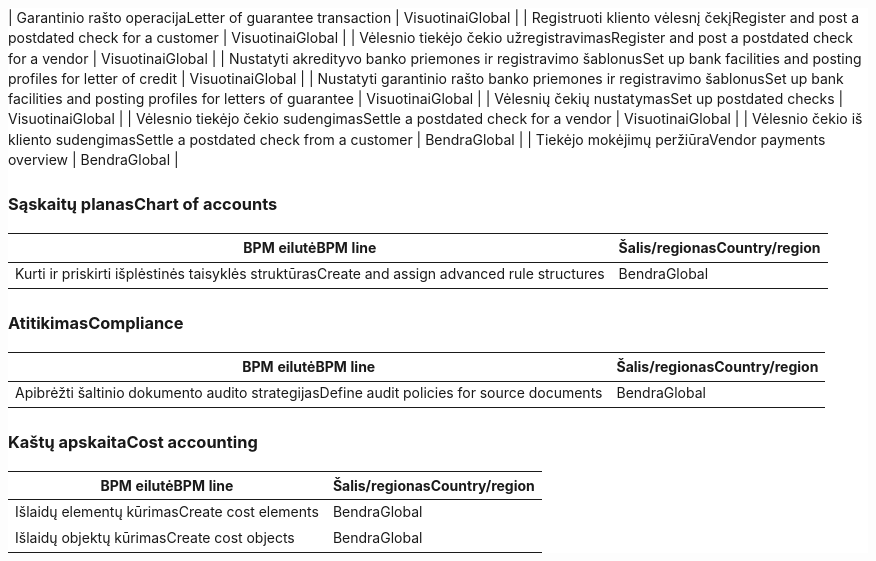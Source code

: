 | <span data-ttu-id="3e5bf-195">Garantinio rašto operacija</span><span class="sxs-lookup"><span data-stu-id="3e5bf-195">Letter of guarantee transaction</span></span>                                      | <span data-ttu-id="3e5bf-196">Visuotinai</span><span class="sxs-lookup"><span data-stu-id="3e5bf-196">Global</span></span>         |
| <span data-ttu-id="3e5bf-197">Registruoti kliento vėlesnį čekį</span><span class="sxs-lookup"><span data-stu-id="3e5bf-197">Register and post a postdated check for a customer</span></span>                   | <span data-ttu-id="3e5bf-198">Visuotinai</span><span class="sxs-lookup"><span data-stu-id="3e5bf-198">Global</span></span>         |
| <span data-ttu-id="3e5bf-199">Vėlesnio tiekėjo čekio užregistravimas</span><span class="sxs-lookup"><span data-stu-id="3e5bf-199">Register and post a postdated check for a vendor</span></span>                     | <span data-ttu-id="3e5bf-200">Visuotinai</span><span class="sxs-lookup"><span data-stu-id="3e5bf-200">Global</span></span>         |
| <span data-ttu-id="3e5bf-201">Nustatyti akredityvo banko priemones ir registravimo šablonus</span><span class="sxs-lookup"><span data-stu-id="3e5bf-201">Set up bank facilities and posting profiles for letter of credit</span></span>     | <span data-ttu-id="3e5bf-202">Visuotinai</span><span class="sxs-lookup"><span data-stu-id="3e5bf-202">Global</span></span>         |
| <span data-ttu-id="3e5bf-203">Nustatyti garantinio rašto banko priemones ir registravimo šablonus</span><span class="sxs-lookup"><span data-stu-id="3e5bf-203">Set up bank facilities and posting profiles for letters of guarantee</span></span> | <span data-ttu-id="3e5bf-204">Visuotinai</span><span class="sxs-lookup"><span data-stu-id="3e5bf-204">Global</span></span>         |
| <span data-ttu-id="3e5bf-205">Vėlesnių čekių nustatymas</span><span class="sxs-lookup"><span data-stu-id="3e5bf-205">Set up postdated checks</span></span>                                              | <span data-ttu-id="3e5bf-206">Visuotinai</span><span class="sxs-lookup"><span data-stu-id="3e5bf-206">Global</span></span>         |
| <span data-ttu-id="3e5bf-207">Vėlesnio tiekėjo čekio sudengimas</span><span class="sxs-lookup"><span data-stu-id="3e5bf-207">Settle a postdated check for a vendor</span></span>                                | <span data-ttu-id="3e5bf-208">Visuotinai</span><span class="sxs-lookup"><span data-stu-id="3e5bf-208">Global</span></span>         |
| <span data-ttu-id="3e5bf-209">Vėlesnio čekio iš kliento sudengimas</span><span class="sxs-lookup"><span data-stu-id="3e5bf-209">Settle a postdated check from a customer</span></span>                             | <span data-ttu-id="3e5bf-210">Bendra</span><span class="sxs-lookup"><span data-stu-id="3e5bf-210">Global</span></span>         |
| <span data-ttu-id="3e5bf-211">Tiekėjo mokėjimų peržiūra</span><span class="sxs-lookup"><span data-stu-id="3e5bf-211">Vendor payments overview</span></span>                                             | <span data-ttu-id="3e5bf-212">Bendra</span><span class="sxs-lookup"><span data-stu-id="3e5bf-212">Global</span></span>         |

### 

### <a name="chart-of-accounts"></a><span data-ttu-id="3e5bf-213">Sąskaitų planas</span><span class="sxs-lookup"><span data-stu-id="3e5bf-213">Chart of accounts</span></span>

| <span data-ttu-id="3e5bf-214">BPM eilutė</span><span class="sxs-lookup"><span data-stu-id="3e5bf-214">BPM line</span></span>                                   | <span data-ttu-id="3e5bf-215">Šalis/regionas</span><span class="sxs-lookup"><span data-stu-id="3e5bf-215">Country/region</span></span> |
|--------------------------------------------|----------------|
| <span data-ttu-id="3e5bf-216">Kurti ir priskirti išplėstinės taisyklės struktūras</span><span class="sxs-lookup"><span data-stu-id="3e5bf-216">Create and assign advanced rule structures</span></span> | <span data-ttu-id="3e5bf-217">Bendra</span><span class="sxs-lookup"><span data-stu-id="3e5bf-217">Global</span></span>         |

### 

### <a name="compliance"></a><span data-ttu-id="3e5bf-218">Atitikimas</span><span class="sxs-lookup"><span data-stu-id="3e5bf-218">Compliance</span></span>

| <span data-ttu-id="3e5bf-219">BPM eilutė</span><span class="sxs-lookup"><span data-stu-id="3e5bf-219">BPM line</span></span>                                   | <span data-ttu-id="3e5bf-220">Šalis/regionas</span><span class="sxs-lookup"><span data-stu-id="3e5bf-220">Country/region</span></span> |
|--------------------------------------------|----------------|
| <span data-ttu-id="3e5bf-221">Apibrėžti šaltinio dokumento audito strategijas</span><span class="sxs-lookup"><span data-stu-id="3e5bf-221">Define audit policies for source documents</span></span> | <span data-ttu-id="3e5bf-222">Bendra</span><span class="sxs-lookup"><span data-stu-id="3e5bf-222">Global</span></span>         |

### 

### <a name="cost-accounting"></a><span data-ttu-id="3e5bf-223">Kaštų apskaita</span><span class="sxs-lookup"><span data-stu-id="3e5bf-223">Cost accounting</span></span>

| <span data-ttu-id="3e5bf-224">BPM eilutė</span><span class="sxs-lookup"><span data-stu-id="3e5bf-224">BPM line</span></span>             | <span data-ttu-id="3e5bf-225">Šalis/regionas</span><span class="sxs-lookup"><span data-stu-id="3e5bf-225">Country/region</span></span> |
|----------------------|----------------|
| <span data-ttu-id="3e5bf-226">Išlaidų elementų kūrimas</span><span class="sxs-lookup"><span data-stu-id="3e5bf-226">Create cost elements</span></span> | <span data-ttu-id="3e5bf-227">Bendra</span><span class="sxs-lookup"><span data-stu-id="3e5bf-227">Global</span></span>         |
| <span data-ttu-id="3e5bf-228">Išlaidų objektų kūrimas</span><span class="sxs-lookup"><span data-stu-id="3e5bf-228">Create cost objects</span></span>  | <span data-ttu-id="3e5bf-229">Bendra</span><span class="sxs-lookup"><span data-stu-id="3e5bf-229">Global</span></span>         |

### 
